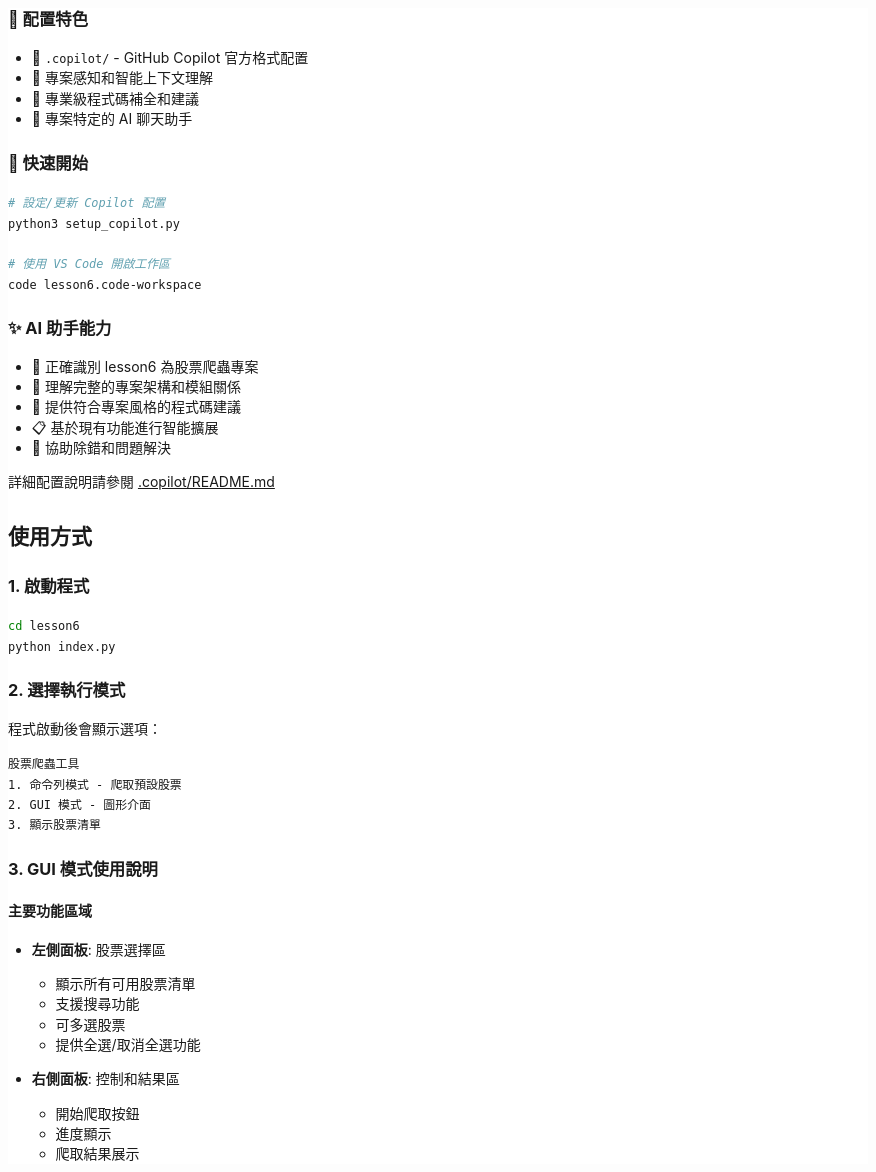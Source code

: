 ### 🤖 配置特色
- 📁 `.copilot/` - GitHub Copilot 官方格式配置
- 🎯 專案感知和智能上下文理解
- 🔧 專業級程式碼補全和建議
- 💬 專案特定的 AI 聊天助手

### 🚀 快速開始
```bash
# 設定/更新 Copilot 配置
python3 setup_copilot.py

# 使用 VS Code 開啟工作區
code lesson6.code-workspace
```

### ✨ AI 助手能力
- 🎯 正確識別 lesson6 為股票爬蟲專案
- 📁 理解完整的專案架構和模組關係
- 🔧 提供符合專案風格的程式碼建議
- 📋 基於現有功能進行智能擴展
- 🐛 協助除錯和問題解決

詳細配置說明請參閱 [.copilot/README.md](.copilot/README.md)

## 使用方式

### 1. 啟動程式
```bash
cd lesson6
python index.py
```

### 2. 選擇執行模式
程式啟動後會顯示選項：
```
股票爬蟲工具
1. 命令列模式 - 爬取預設股票
2. GUI 模式 - 圖形介面  
3. 顯示股票清單
```

### 3. GUI 模式使用說明

#### 主要功能區域
- **左側面板**: 股票選擇區
  - 顯示所有可用股票清單
  - 支援搜尋功能
  - 可多選股票
  - 提供全選/取消全選功能

- **右側面板**: 控制和結果區
  - 開始爬取按鈕
  - 進度顯示
  - 爬取結果展示
